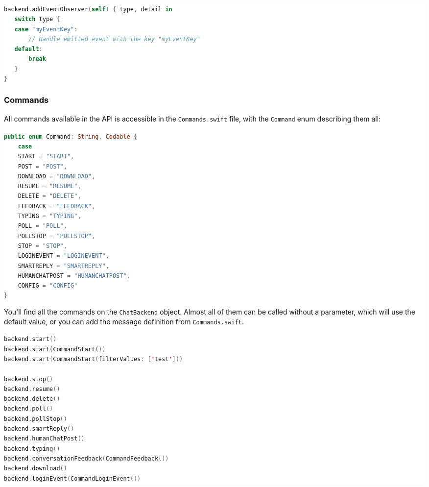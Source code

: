 ```swift
backend.addEventObserver(self) { type, detail in
   switch type {
   case "myEventKey":
       // Handle emitted event with the key "myEventKey"
   default:
       break
   }
}
```

### Commands

All commands available in the API is accessible in the `Commands.swift` file, with the `Command` enum describing them all:

```swift
public enum Command: String, Codable {
    case
    START = "START",
    POST = "POST",
    DOWNLOAD = "DOWNLOAD",
    RESUME = "RESUME",
    DELETE = "DELETE",
    FEEDBACK = "FEEDBACK",
    TYPING = "TYPING",
    POLL = "POLL",
    POLLSTOP = "POLLSTOP",
    STOP = "STOP",
    LOGINEVENT = "LOGINEVENT",
    SMARTREPLY = "SMARTREPLY",
    HUMANCHATPOST = "HUMANCHATPOST",
    CONFIG = "CONFIG"
}
```

You'll find all the commands on the `ChatBackend` object. Almost all of them can be called without a parameter, which will use the
default value, or you can add the message definition from `Commands.swift`.

```swift
backend.start()
backend.start(CommandStart())
backend.start(CommandStart(filterValues: ['test']))

backend.stop()
backend.resume()
backend.delete()
backend.poll()
backend.pollStop()
backend.smartReply()
backend.humanChatPost()
backend.typing()
backend.conversationFeedback(CommandFeedback())
backend.download()
backend.loginEvent(CommandLoginEvent())
```
